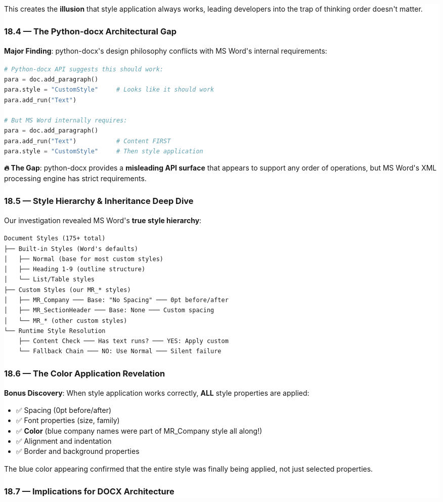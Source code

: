This creates the **illusion** that style application always works, leading developers into the trap of thinking order doesn't matter.

### 18.4 — The Python-docx Architectural Gap

**Major Finding**: python-docx's design philosophy conflicts with MS Word's internal requirements:

```python
# Python-docx API suggests this should work:
para = doc.add_paragraph()
para.style = "CustomStyle"     # Looks like it should work
para.add_run("Text")

# But MS Word internally requires:
para = doc.add_paragraph()
para.add_run("Text")           # Content FIRST
para.style = "CustomStyle"     # Then style application
```

**🔥 The Gap**: python-docx provides a **misleading API surface** that appears to support any order of operations, but MS Word's XML processing engine has strict requirements.

### 18.5 — Style Hierarchy & Inheritance Deep Dive

Our investigation revealed MS Word's **true style hierarchy**:

```
Document Styles (175+ total)
├── Built-in Styles (Word's defaults)
│   ├── Normal (base for most custom styles)
│   ├── Heading 1-9 (outline structure)
│   └── List/Table styles
├── Custom Styles (our MR_* styles)
│   ├── MR_Company ─── Base: "No Spacing" ─── 0pt before/after
│   ├── MR_SectionHeader ─── Base: None ─── Custom spacing
│   └── MR_* (other custom styles)
└── Runtime Style Resolution
    ├── Content Check ─── Has text runs? ─── YES: Apply custom
    └── Fallback Chain ─── NO: Use Normal ─── Silent failure
```

### 18.6 — The Color Application Revelation

**Bonus Discovery**: When style application works correctly, **ALL** style properties are applied:
- ✅ Spacing (0pt before/after)
- ✅ Font properties (size, family)
- ✅ **Color** (blue company names were part of MR_Company style all along!)
- ✅ Alignment and indentation
- ✅ Border and background properties

The blue color appearing confirmed that the entire style was finally being applied, not just selected properties.

### 18.7 — Implications for DOCX Architecture
